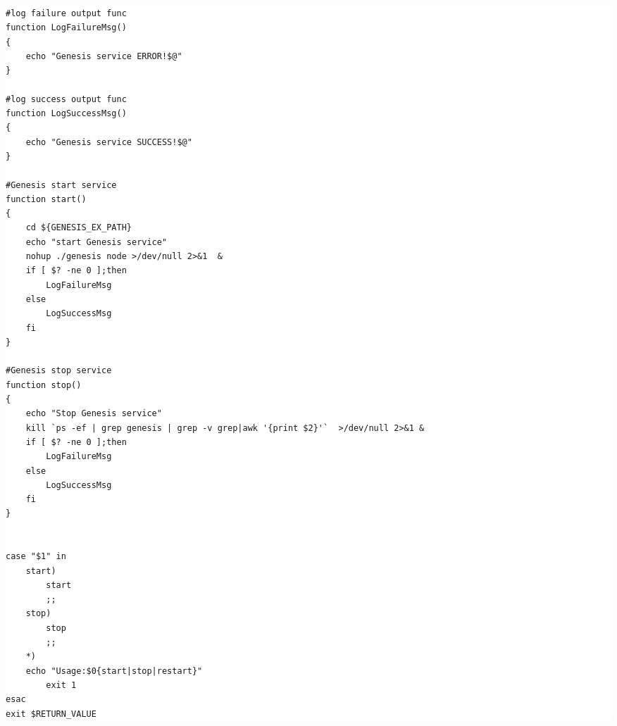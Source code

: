 ```
#log failure output func
function LogFailureMsg()
{
    echo "Genesis service ERROR!$@"
}

#log success output func
function LogSuccessMsg()
{
    echo "Genesis service SUCCESS!$@"
}

#Genesis start service
function start()
{
    cd ${GENESIS_EX_PATH}
    echo "start Genesis service"
    nohup ./genesis node >/dev/null 2>&1  &
    if [ $? -ne 0 ];then
        LogFailureMsg
    else
        LogSuccessMsg
    fi
}

#Genesis stop service
function stop()
{   
    echo "Stop Genesis service"
    kill `ps -ef | grep genesis | grep -v grep|awk '{print $2}'`  >/dev/null 2>&1 &
    if [ $? -ne 0 ];then
        LogFailureMsg
    else
        LogSuccessMsg
    fi
}


case "$1" in
    start)
        start
        ;;
    stop)
        stop
        ;;
    *)
	echo "Usage:$0{start|stop|restart}"
        exit 1
esac
exit $RETURN_VALUE
```
